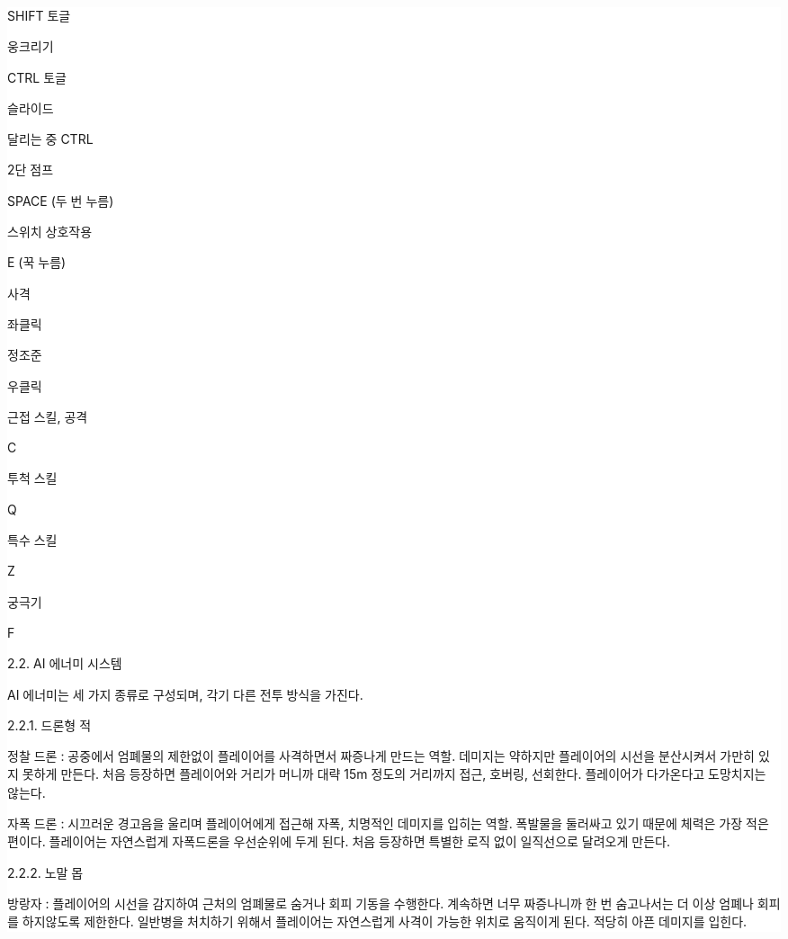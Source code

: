 SHIFT 토글

웅크리기

CTRL 토글

슬라이드

달리는 중 CTRL

2단 점프

SPACE (두 번 누름)

스위치 상호작용

E (꾹 누름)

사격

좌클릭

정조준

우클릭

근접 스킬, 공격

C

투척 스킬

Q

특수 스킬

Z

궁극기

F



2.2. AI 에너미 시스템

AI 에너미는 세 가지 종류로 구성되며, 각기 다른 전투 방식을 가진다.

2.2.1. 드론형 적

정찰 드론 : 공중에서 엄폐물의 제한없이 플레이어를 사격하면서 짜증나게 만드는 역할. 데미지는 약하지만 플레이어의 시선을 분산시켜서 가만히 있지 못하게 만든다. 처음 등장하면 플레이어와 거리가 머니까 대략 15m 정도의 거리까지 접근, 호버링, 선회한다. 플레이어가 다가온다고 도망치지는 않는다.



자폭 드론 : 시끄러운 경고음을 울리며 플레이어에게 접근해 자폭, 치명적인 데미지를 입히는 역할. 폭발물을 둘러싸고 있기 때문에 체력은 가장 적은 편이다. 플레이어는 자연스럽게 자폭드론을 우선순위에 두게 된다. 처음 등장하면 특별한 로직 없이 일직선으로 달려오게 만든다.



2.2.2. 노말 몹

방랑자 : 플레이어의 시선을 감지하여 근처의 엄폐물로 숨거나 회피 기동을 수행한다. 계속하면 너무 짜증나니까 한 번 숨고나서는 더 이상 엄폐나 회피를 하지않도록 제한한다. 일반병을 처치하기 위해서 플레이어는 자연스럽게 사격이 가능한 위치로 움직이게 된다. 적당히 아픈 데미지를 입힌다.


